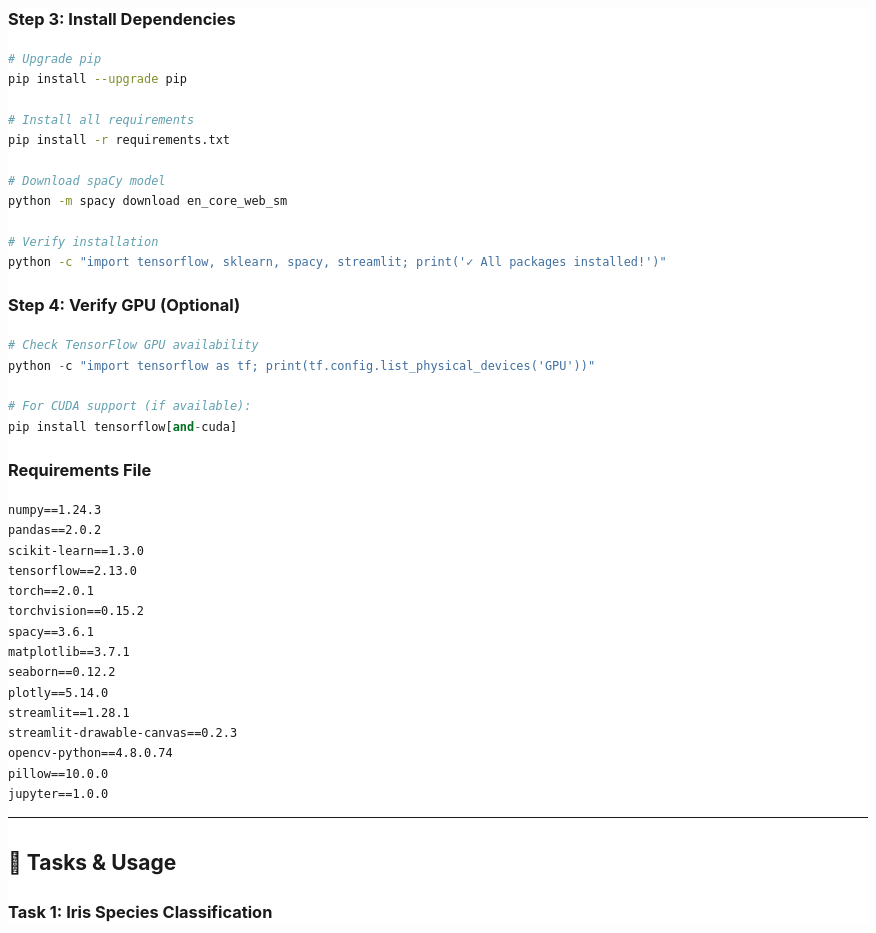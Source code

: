 ### Step 3: Install Dependencies

```bash
# Upgrade pip
pip install --upgrade pip

# Install all requirements
pip install -r requirements.txt

# Download spaCy model
python -m spacy download en_core_web_sm

# Verify installation
python -c "import tensorflow, sklearn, spacy, streamlit; print('✓ All packages installed!')"
```

### Step 4: Verify GPU (Optional)

```python
# Check TensorFlow GPU availability
python -c "import tensorflow as tf; print(tf.config.list_physical_devices('GPU'))"

# For CUDA support (if available):
pip install tensorflow[and-cuda]
```

### Requirements File

```txt
numpy==1.24.3
pandas==2.0.2
scikit-learn==1.3.0
tensorflow==2.13.0
torch==2.0.1
torchvision==0.15.2
spacy==3.6.1
matplotlib==3.7.1
seaborn==0.12.2
plotly==5.14.0
streamlit==1.28.1
streamlit-drawable-canvas==0.2.3
opencv-python==4.8.0.74
pillow==10.0.0
jupyter==1.0.0
```

---

## 📖 Tasks & Usage

### Task 1: Iris Species Classification
